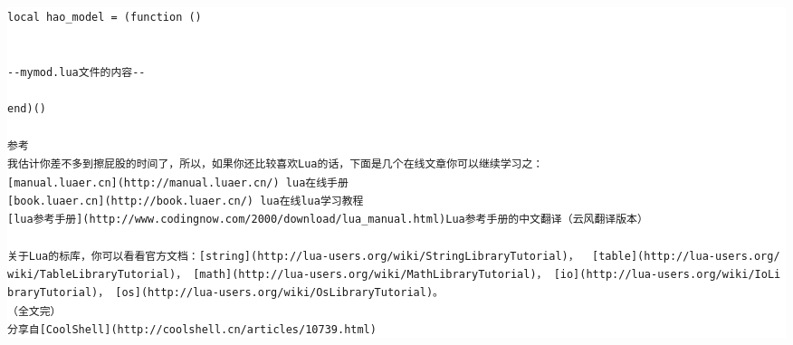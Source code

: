```
local hao_model = (function ()

  
--mymod.lua文件的内容--

end)()

参考
我估计你差不多到擦屁股的时间了，所以，如果你还比较喜欢Lua的话，下面是几个在线文章你可以继续学习之：
[manual.luaer.cn](http://manual.luaer.cn/) lua在线手册
[book.luaer.cn](http://book.luaer.cn/) lua在线lua学习教程
[lua参考手册](http://www.codingnow.com/2000/download/lua_manual.html)Lua参考手册的中文翻译（云风翻译版本）

关于Lua的标库，你可以看看官方文档：[string](http://lua-users.org/wiki/StringLibraryTutorial)，  [table](http://lua-users.org/wiki/TableLibraryTutorial)， [math](http://lua-users.org/wiki/MathLibraryTutorial)， [io](http://lua-users.org/wiki/IoLibraryTutorial)， [os](http://lua-users.org/wiki/OsLibraryTutorial)。
（全文完）
分享自[CoolShell](http://coolshell.cn/articles/10739.html)